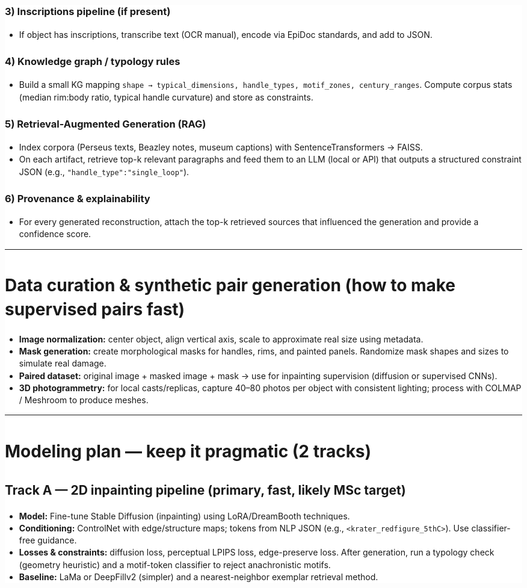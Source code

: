 ### 3) Inscriptions pipeline (if present)

- If object has inscriptions, transcribe text (OCR manual), encode via EpiDoc standards, and add to JSON.

### 4) Knowledge graph / typology rules

- Build a small KG mapping `shape → typical_dimensions, handle_types, motif_zones, century_ranges`. Compute corpus stats (median rim\:body ratio, typical handle curvature) and store as constraints.

### 5) Retrieval-Augmented Generation (RAG)

- Index corpora (Perseus texts, Beazley notes, museum captions) with SentenceTransformers → FAISS.
- On each artifact, retrieve top-k relevant paragraphs and feed them to an LLM (local or API) that outputs a structured constraint JSON (e.g., `"handle_type":"single_loop"`).

### 6) Provenance & explainability

- For every generated reconstruction, attach the top-k retrieved sources that influenced the generation and provide a confidence score.

---

# Data curation & synthetic pair generation (how to make supervised pairs fast)

- **Image normalization:** center object, align vertical axis, scale to approximate real size using metadata.
- **Mask generation:** create morphological masks for handles, rims, and painted panels. Randomize mask shapes and sizes to simulate real damage.
- **Paired dataset:** original image + masked image + mask → use for inpainting supervision (diffusion or supervised CNNs).
- **3D photogrammetry:** for local casts/replicas, capture 40–80 photos per object with consistent lighting; process with COLMAP / Meshroom to produce meshes.

---

# Modeling plan — keep it pragmatic (2 tracks)

## Track A — 2D inpainting pipeline (primary, fast, likely MSc target)

- **Model:** Fine-tune Stable Diffusion (inpainting) using LoRA/DreamBooth techniques.
- **Conditioning:** ControlNet with edge/structure maps; tokens from NLP JSON (e.g., `<krater_redfigure_5thC>`). Use classifier-free guidance.
- **Losses & constraints:** diffusion loss, perceptual LPIPS loss, edge-preserve loss. After generation, run a typology check (geometry heuristic) and a motif-token classifier to reject anachronistic motifs.
- **Baseline:** LaMa or DeepFillv2 (simpler) and a nearest-neighbor exemplar retrieval method.
